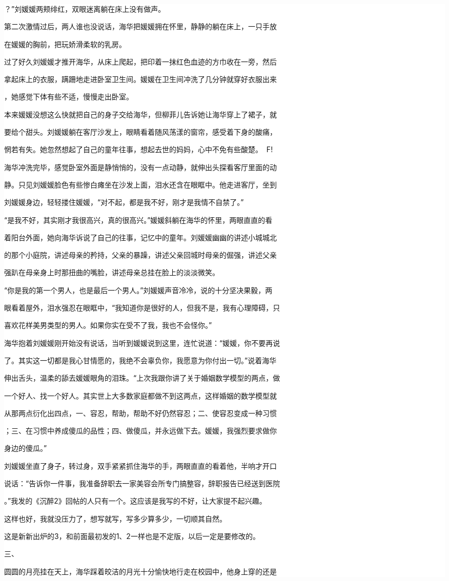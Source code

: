？”刘媛媛两颊绯红，双眼迷离躺在床上没有做声。

第二次激情过后，两人谁也没说话，海华把媛媛拥在怀里，静静的躺在床上，一只手放

在媛媛的胸前，把玩娇滑柔软的乳房。

过了好久刘媛媛才推开海华，从床上爬起，把印着一抹红色血迹的方巾收在一旁，然后

拿起床上的衣服，蹒跚地走进卧室卫生间。媛媛在卫生间冲洗了几分钟就穿好衣服出来

，她感觉下体有些不适，慢慢走出卧室。

本来媛媛没想这么快就把自己的身子交给海华，但柳菲儿告诉她让海华穿上了裙子，就

要给个甜头。刘媛媛躺在客厅沙发上，眼睛看着随风荡漾的窗帘，感受着下身的酸痛，

惘若有失。她忽然想起了自己的童年往事，想起去世的妈妈，心中不免有些酸楚。  F!

海华冲洗完毕，感觉卧室外面是静悄悄的，没有一点动静，就伸出头探看客厅里面的动

静。只见刘媛媛脸色有些惨白瘫坐在沙发上面，泪水还含在眼眶中。他走进客厅，坐到

刘媛媛身边，轻轻搂住媛媛，“对不起，都是我不好，刚才是我情不自禁了。”

“是我不好，其实刚才我很高兴，真的很高兴。”媛媛斜躺在海华的怀里，两眼直直的看

着阳台外面，她向海华诉说了自己的往事，记忆中的童年。刘媛媛幽幽的讲述小城城北

的那个小庭院，讲述母亲的矜持，父亲的暴躁，讲述父亲回城时母亲的倔强，讲述父亲

强趴在母亲身上时那扭曲的嘴脸，讲述母亲总挂在脸上的淡淡微笑。

“你是我的第一个男人，也是最后一个男人。”刘媛媛声音冷冷，说的十分坚决果毅，两

眼看着屋外，泪水强忍在眼眶中，“我知道你是很好的人，但我不是，我有心理障碍，只

喜欢花样美男类型的男人。如果你实在受不了我，我也不会怪你。”

海华抱着刘媛媛刚开始没有说话，当听到媛媛说到这里，连忙说道：“媛媛，你不要再说

了。其实这一切都是我心甘情愿的，我绝不会辜负你，我愿意为你付出一切。”说着海华

伸出舌头，温柔的舔去媛媛眼角的泪珠。“上次我跟你讲了关于婚姻数学模型的两点，做

一个好人、找一个好人。其实世上大多数家庭都做不到这两点，这样婚姻的数学模型就

从那两点衍化出四点，一、容忍，帮助，帮助不好仍然容忍；二、使容忍变成一种习惯

；三、在习惯中养成傻瓜的品性；四、做傻瓜，并永远做下去。媛媛，我强烈要求做你

身边的傻瓜。”

刘媛媛坐直了身子，转过身，双手紧紧抓住海华的手，两眼直直的看着他，半响才开口

说话：“告诉你一件事，我准备辞职去一家美容会所专门搞整容，辞职报告已经送到医院

。”我发的《沉醉2》回帖的人只有一个。这应该是我写的不好，让大家提不起兴趣。

这样也好，我就没压力了，想写就写，写多少算多少，一切顺其自然。

这是新新出炉的3，和前面最初发的1、2一样也是不定版，以后一定是要修改的。

三、

圆圆的月亮挂在天上，海华踩着皎洁的月光十分愉快地行走在校园中，他身上穿的还是
